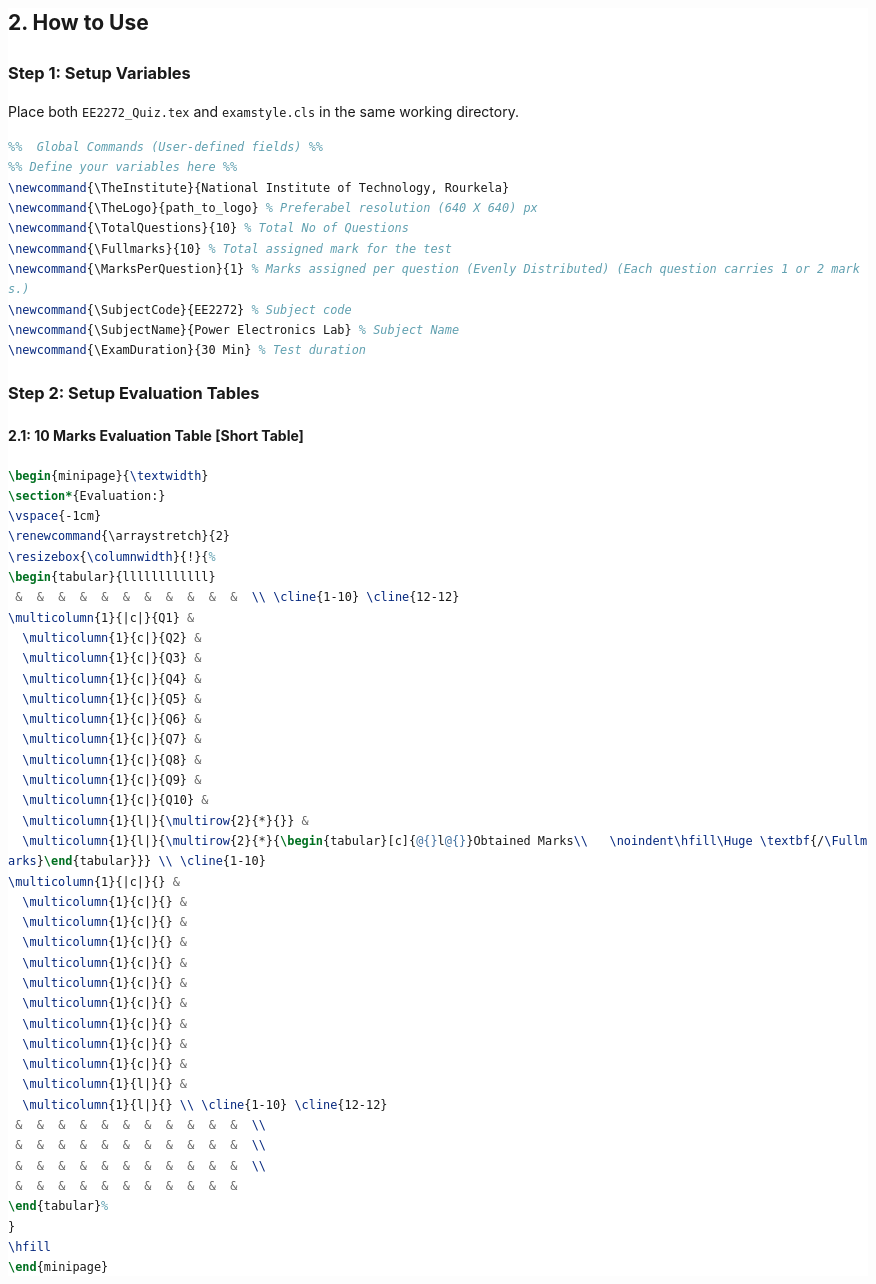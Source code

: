 
## 2. How to Use

### Step 1: Setup Variables
Place both `EE2272_Quiz.tex` and `examstyle.cls` in the same working directory.
```Latex
%%  Global Commands (User-defined fields) %%
%% Define your variables here %%
\newcommand{\TheInstitute}{National Institute of Technology, Rourkela}
\newcommand{\TheLogo}{path_to_logo} % Preferabel resolution (640 X 640) px 
\newcommand{\TotalQuestions}{10} % Total No of Questions
\newcommand{\Fullmarks}{10} % Total assigned mark for the test
\newcommand{\MarksPerQuestion}{1} % Marks assigned per question (Evenly Distributed) (Each question carries 1 or 2 marks.)
\newcommand{\SubjectCode}{EE2272} % Subject code
\newcommand{\SubjectName}{Power Electronics Lab} % Subject Name
\newcommand{\ExamDuration}{30 Min} % Test duration 
```
### Step 2: Setup Evaluation Tables
#### 2.1: 10 Marks Evaluation Table [Short Table]
```Latex
\begin{minipage}{\textwidth}
\section*{Evaluation:}
\vspace{-1cm}
\renewcommand{\arraystretch}{2}
\resizebox{\columnwidth}{!}{%
\begin{tabular}{llllllllllll}
 &  &  &  &  &  &  &  &  &  &  &  \\ \cline{1-10} \cline{12-12} 
\multicolumn{1}{|c|}{Q1} &
  \multicolumn{1}{c|}{Q2} &
  \multicolumn{1}{c|}{Q3} &
  \multicolumn{1}{c|}{Q4} &
  \multicolumn{1}{c|}{Q5} &
  \multicolumn{1}{c|}{Q6} &
  \multicolumn{1}{c|}{Q7} &
  \multicolumn{1}{c|}{Q8} &
  \multicolumn{1}{c|}{Q9} &
  \multicolumn{1}{c|}{Q10} &
  \multicolumn{1}{l|}{\multirow{2}{*}{}} &
  \multicolumn{1}{l|}{\multirow{2}{*}{\begin{tabular}[c]{@{}l@{}}Obtained Marks\\   \noindent\hfill\Huge \textbf{/\Fullmarks}\end{tabular}}} \\ \cline{1-10}
\multicolumn{1}{|c|}{} &
  \multicolumn{1}{c|}{} &
  \multicolumn{1}{c|}{} &
  \multicolumn{1}{c|}{} &
  \multicolumn{1}{c|}{} &
  \multicolumn{1}{c|}{} &
  \multicolumn{1}{c|}{} &
  \multicolumn{1}{c|}{} &
  \multicolumn{1}{c|}{} &
  \multicolumn{1}{c|}{} &
  \multicolumn{1}{l|}{} &
  \multicolumn{1}{l|}{} \\ \cline{1-10} \cline{12-12} 
 &  &  &  &  &  &  &  &  &  &  &  \\
 &  &  &  &  &  &  &  &  &  &  &  \\
 &  &  &  &  &  &  &  &  &  &  &  \\
 &  &  &  &  &  &  &  &  &  &  & 
\end{tabular}%
}
\hfill
\end{minipage}
```